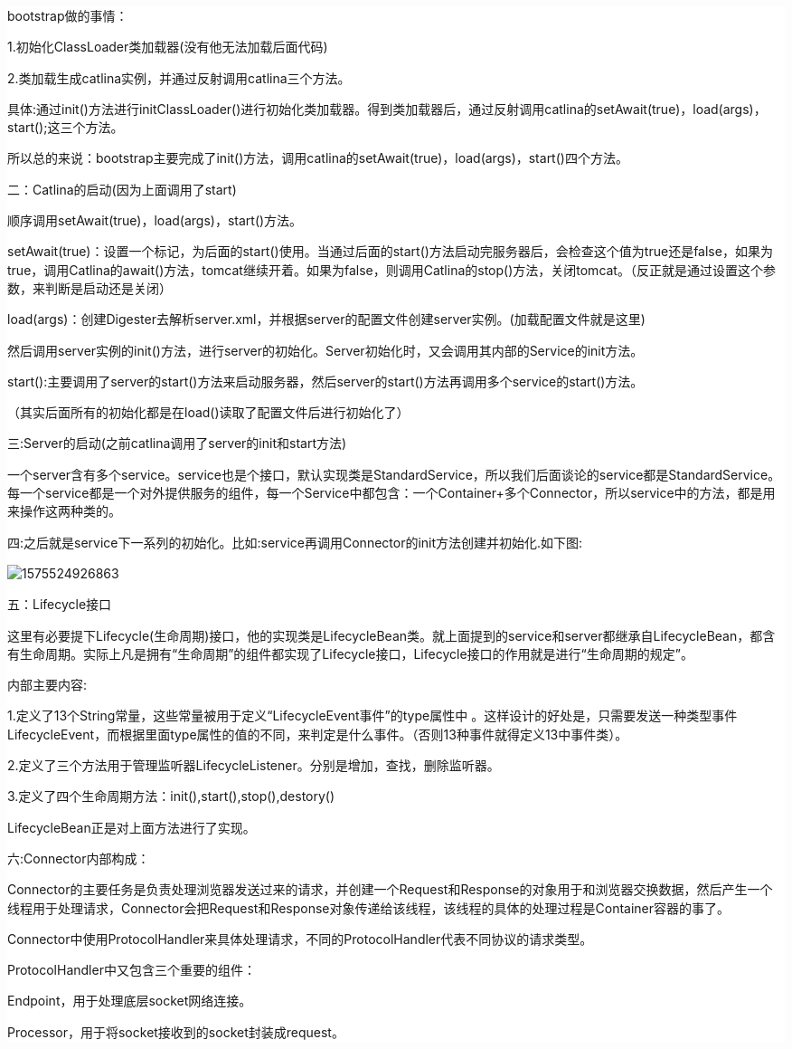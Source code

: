 bootstrap做的事情：

1.初始化ClassLoader类加载器(没有他无法加载后面代码)

2.类加载生成catlina实例，并通过反射调用catlina三个方法。

具体:通过init()方法进行initClassLoader()进行初始化类加载器。得到类加载器后，通过反射调用catlina的setAwait(true)，load(args)，start();这三个方法。	

所以总的来说：bootstrap主要完成了init()方法，调用catlina的setAwait(true)，load(args)，start()四个方法。

二：Catlina的启动(因为上面调用了start)

顺序调用setAwait(true)，load(args)，start()方法。

setAwait(true)：设置一个标记，为后面的start()使用。当通过后面的start()方法启动完服务器后，会检查这个值为true还是false，如果为true，调用Catlina的await()方法，tomcat继续开着。如果为false，则调用Catlina的stop()方法，关闭tomcat。（反正就是通过设置这个参数，来判断是启动还是关闭）

load(args)：创建Digester去解析server.xml，并根据server的配置文件创建server实例。(加载配置文件就是这里)

然后调用server实例的init()方法，进行server的初始化。Server初始化时，又会调用其内部的Service的init方法。

start():主要调用了server的start()方法来启动服务器，然后server的start()方法再调用多个service的start()方法。

（其实后面所有的初始化都是在load()读取了配置文件后进行初始化了）

三:Server的启动(之前catlina调用了server的init和start方法)

一个server含有多个service。service也是个接口，默认实现类是StandardService，所以我们后面谈论的service都是StandardService。每一个service都是一个对外提供服务的组件，每一个Service中都包含：一个Container+多个Connector，所以service中的方法，都是用来操作这两种类的。

四:之后就是service下一系列的初始化。比如:service再调用Connector的init方法创建并初始化.如下图:

![1575524926863](/home/badribbit/.config/Typora/typora-user-images/1575524926863.png)

五：Lifecycle接口

这里有必要提下Lifecycle(生命周期)接口，他的实现类是LifecycleBean类。就上面提到的service和server都继承自LifecycleBean，都含有生命周期。实际上凡是拥有“生命周期”的组件都实现了Lifecycle接口，Lifecycle接口的作用就是进行“生命周期的规定”。

内部主要内容:

1.定义了13个String常量，这些常量被用于定义“LifecycleEvent事件”的type属性中 。这样设计的好处是，只需要发送一种类型事件LifecycleEvent，而根据里面type属性的值的不同，来判定是什么事件。（否则13种事件就得定义13中事件类）。

2.定义了三个方法用于管理监听器LifecycleListener。分别是增加，查找，删除监听器。

3.定义了四个生命周期方法：init(),start(),stop(),destory()

LifecycleBean正是对上面方法进行了实现。

六:Connector内部构成：

Connector的主要任务是负责处理浏览器发送过来的请求，并创建一个Request和Response的对象用于和浏览器交换数据，然后产生一个线程用于处理请求，Connector会把Request和Response对象传递给该线程，该线程的具体的处理过程是Container容器的事了。

Connector中使用ProtocolHandler来具体处理请求，不同的ProtocolHandler代表不同协议的请求类型。

ProtocolHandler中又包含三个重要的组件：

Endpoint，用于处理底层socket网络连接。

Processor，用于将socket接收到的socket封装成request。
